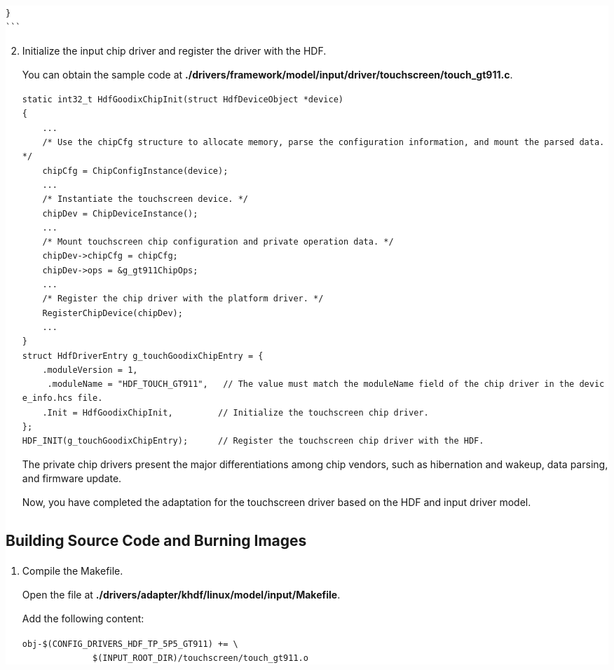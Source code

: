     }
    ```

2.  Initialize the input chip driver and register the driver with the HDF.

    You can obtain the sample code at  **./drivers/framework/model/input/driver/touchscreen/touch\_gt911.c**.

    ```
    static int32_t HdfGoodixChipInit(struct HdfDeviceObject *device)
    {
        ...
        /* Use the chipCfg structure to allocate memory, parse the configuration information, and mount the parsed data. */
        chipCfg = ChipConfigInstance(device);
        ...
        /* Instantiate the touchscreen device. */
        chipDev = ChipDeviceInstance();
        ...
        /* Mount touchscreen chip configuration and private operation data. */
        chipDev->chipCfg = chipCfg;
        chipDev->ops = &g_gt911ChipOps;
        ...
        /* Register the chip driver with the platform driver. */
        RegisterChipDevice(chipDev);
        ...
    }
    struct HdfDriverEntry g_touchGoodixChipEntry = {
        .moduleVersion = 1,
         .moduleName = "HDF_TOUCH_GT911",   // The value must match the moduleName field of the chip driver in the device_info.hcs file.
        .Init = HdfGoodixChipInit,         // Initialize the touchscreen chip driver.
    };
    HDF_INIT(g_touchGoodixChipEntry);      // Register the touchscreen chip driver with the HDF.
    ```

    The private chip drivers present the major differentiations among chip vendors, such as hibernation and wakeup, data parsing, and firmware update.

    Now, you have completed the adaptation for the touchscreen driver based on the HDF and input driver model.


## Building Source Code and Burning Images<a name="section16465031164711"></a>

1.  Compile the Makefile.

    Open the file at  **./drivers/adapter/khdf/linux/model/input/Makefile**.

    Add the following content:

    ```
    obj-$(CONFIG_DRIVERS_HDF_TP_5P5_GT911) += \
                  $(INPUT_ROOT_DIR)/touchscreen/touch_gt911.o
    ```

